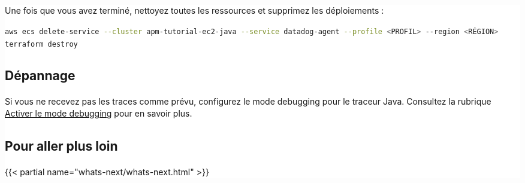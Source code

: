 Une fois que vous avez terminé, nettoyez toutes les ressources et supprimez les déploiements :

```sh
aws ecs delete-service --cluster apm-tutorial-ec2-java --service datadog-agent --profile <PROFIL> --region <RÉGION>
terraform destroy
```

## Dépannage

Si vous ne recevez pas les traces comme prévu, configurez le mode debugging pour le traceur Java. Consultez la rubrique [Activer le mode debugging][13] pour en savoir plus.

## Pour aller plus loin

{{< partial name="whats-next/whats-next.html" >}}

[1]: /fr/tracing/guide/#enabling-tracing-tutorials
[2]: /fr/tracing/trace_collection/dd_libraries/java/
[3]: /fr/account_management/api-app-keys/
[4]: /fr/tracing/trace_collection/compatibility/java/
[6]: /fr/getting_started/site/
[8]: https://app.datadoghq.com/event/explorer
[7]: https://www.baeldung.com/java-instrumentation
[9]: https://github.com/DataDog/apm-tutorial-java-host
[10]: /fr/getting_started/tagging/unified_service_tagging/
[11]: https://app.datadoghq.com/apm/traces
[12]: /fr/tracing/trace_collection/custom_instrumentation/java/
[13]: /fr/tracing/troubleshooting/tracer_debug_logs/#enable-debug-mode
[14]: /fr/tracing/trace_collection/library_config/java/
[15]: /fr/tracing/trace_pipeline/ingestion_mechanisms/?tab=java
[17]: https://docs.aws.amazon.com/AmazonECR/latest/userguide/getting-started-cli.html
[18]: https://github.com/DataDog/helm-charts/blob/main/charts/datadog/README.md#create-and-provide-a-secret-that-contains-your-datadog-api-and-app-keys
[20]: https://docs.aws.amazon.com/sdk-for-java/latest/developer-guide/credentials.html

